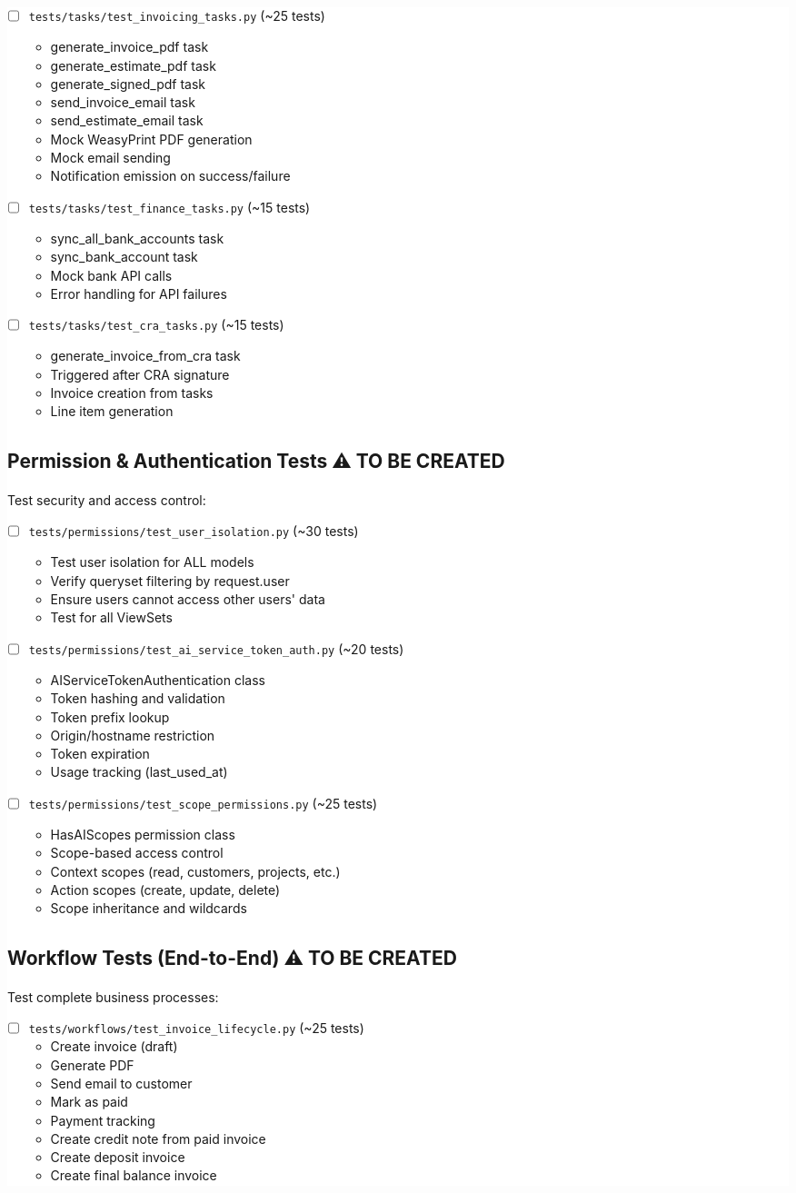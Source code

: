 - [ ] `tests/tasks/test_invoicing_tasks.py` (~25 tests)
  - generate_invoice_pdf task
  - generate_estimate_pdf task
  - generate_signed_pdf task
  - send_invoice_email task
  - send_estimate_email task
  - Mock WeasyPrint PDF generation
  - Mock email sending
  - Notification emission on success/failure

- [ ] `tests/tasks/test_finance_tasks.py` (~15 tests)
  - sync_all_bank_accounts task
  - sync_bank_account task
  - Mock bank API calls
  - Error handling for API failures

- [ ] `tests/tasks/test_cra_tasks.py` (~15 tests)
  - generate_invoice_from_cra task
  - Triggered after CRA signature
  - Invoice creation from tasks
  - Line item generation

## Permission & Authentication Tests ⚠️ TO BE CREATED

Test security and access control:

- [ ] `tests/permissions/test_user_isolation.py` (~30 tests)
  - Test user isolation for ALL models
  - Verify queryset filtering by request.user
  - Ensure users cannot access other users' data
  - Test for all ViewSets

- [ ] `tests/permissions/test_ai_service_token_auth.py` (~20 tests)
  - AIServiceTokenAuthentication class
  - Token hashing and validation
  - Token prefix lookup
  - Origin/hostname restriction
  - Token expiration
  - Usage tracking (last_used_at)

- [ ] `tests/permissions/test_scope_permissions.py` (~25 tests)
  - HasAIScopes permission class
  - Scope-based access control
  - Context scopes (read, customers, projects, etc.)
  - Action scopes (create, update, delete)
  - Scope inheritance and wildcards

## Workflow Tests (End-to-End) ⚠️ TO BE CREATED

Test complete business processes:

- [ ] `tests/workflows/test_invoice_lifecycle.py` (~25 tests)
  - Create invoice (draft)
  - Generate PDF
  - Send email to customer
  - Mark as paid
  - Payment tracking
  - Create credit note from paid invoice
  - Create deposit invoice
  - Create final balance invoice
